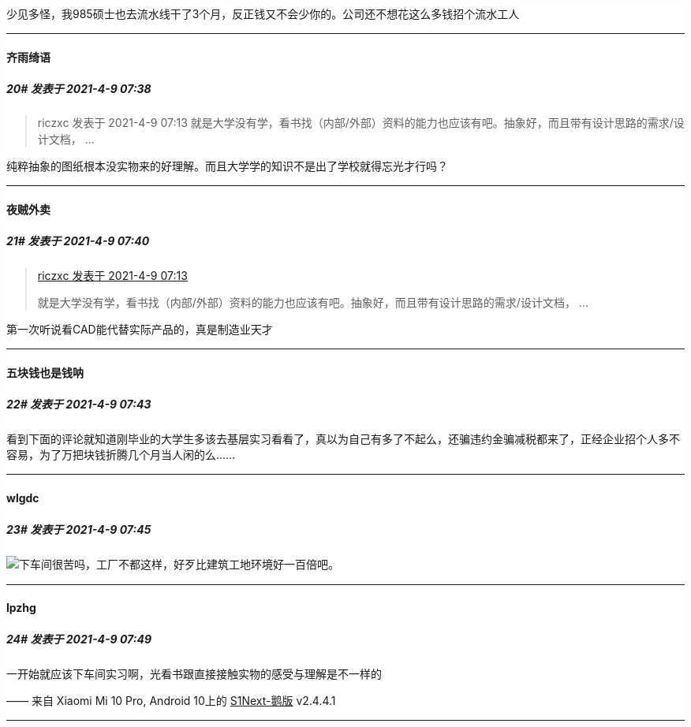 
少见多怪，我985硕士也去流水线干了3个月，反正钱又不会少你的。公司还不想花这么多钱招个流水工人


*****

####  齐雨绮语  
##### 20#       发表于 2021-4-9 07:38


<blockquote>riczxc 发表于 2021-4-9 07:13
就是大学没有学，看书找（内部/外部）资料的能力也应该有吧。抽象好，而且带有设计思路的需求/设计文档， ...</blockquote>
纯粹抽象的图纸根本没实物来的好理解。而且大学学的知识不是出了学校就得忘光才行吗？


*****

####  夜贼外卖  
##### 21#       发表于 2021-4-9 07:40


<blockquote><a href="httphttps://bbs.saraba1st.com/2b/forum.php?mod=redirect&amp;goto=findpost&amp;pid=50879480&amp;ptid=1997996" target="_blank">riczxc 发表于 2021-4-9 07:13</a>

就是大学没有学，看书找（内部/外部）资料的能力也应该有吧。抽象好，而且带有设计思路的需求/设计文档， ...</blockquote>
第一次听说看CAD能代替实际产品的，真是制造业天才


*****

####  五块钱也是钱呐  
##### 22#       发表于 2021-4-9 07:43


看到下面的评论就知道刚毕业的大学生多该去基层实习看看了，真以为自己有多了不起么，还骗违约金骗减税都来了，正经企业招个人多不容易，为了万把块钱折腾几个月当人闲的么……


*****

####  wlgdc  
##### 23#       发表于 2021-4-9 07:45


<img src="https://static.saraba1st.com/image/smiley/face2017/049.png" referrerpolicy="no-referrer">下车间很苦吗，工厂不都这样，好歹比建筑工地环境好一百倍吧。


*****

####  lpzhg  
##### 24#       发表于 2021-4-9 07:49


一开始就应该下车间实习啊，光看书跟直接接触实物的感受与理解是不一样的

—— 来自 Xiaomi Mi 10 Pro, Android 10上的 [S1Next-鹅版](https://github.com/ykrank/S1-Next/releases) v2.4.4.1


*****
